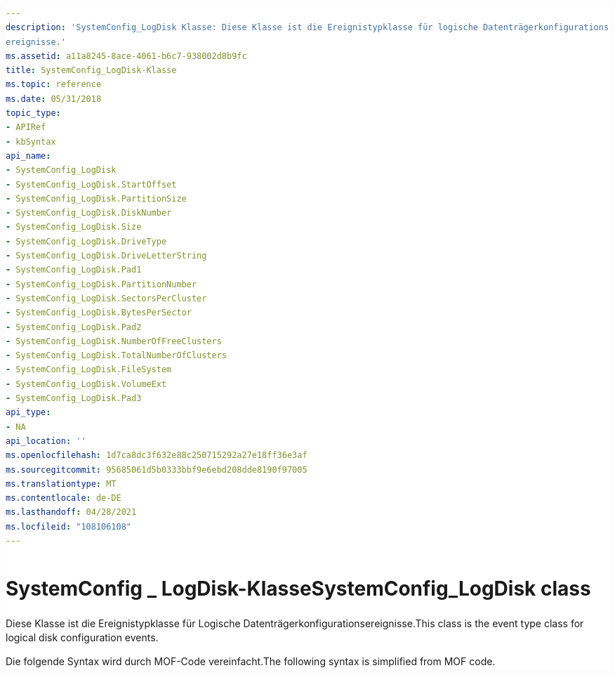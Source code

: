 ```yaml
---
description: 'SystemConfig_LogDisk Klasse: Diese Klasse ist die Ereignistypklasse für logische Datenträgerkonfigurationsereignisse.'
ms.assetid: a11a8245-8ace-4061-b6c7-938002d8b9fc
title: SystemConfig_LogDisk-Klasse
ms.topic: reference
ms.date: 05/31/2018
topic_type:
- APIRef
- kbSyntax
api_name:
- SystemConfig_LogDisk
- SystemConfig_LogDisk.StartOffset
- SystemConfig_LogDisk.PartitionSize
- SystemConfig_LogDisk.DiskNumber
- SystemConfig_LogDisk.Size
- SystemConfig_LogDisk.DriveType
- SystemConfig_LogDisk.DriveLetterString
- SystemConfig_LogDisk.Pad1
- SystemConfig_LogDisk.PartitionNumber
- SystemConfig_LogDisk.SectorsPerCluster
- SystemConfig_LogDisk.BytesPerSector
- SystemConfig_LogDisk.Pad2
- SystemConfig_LogDisk.NumberOfFreeClusters
- SystemConfig_LogDisk.TotalNumberOfClusters
- SystemConfig_LogDisk.FileSystem
- SystemConfig_LogDisk.VolumeExt
- SystemConfig_LogDisk.Pad3
api_type:
- NA
api_location: ''
ms.openlocfilehash: 1d7ca8dc3f632e88c250715292a27e18ff36e3af
ms.sourcegitcommit: 95685061d5b0333bbf9e6ebd208dde8190f97005
ms.translationtype: MT
ms.contentlocale: de-DE
ms.lasthandoff: 04/28/2021
ms.locfileid: "108106108"
---
```

# <a name="systemconfig_logdisk-class"></a><span data-ttu-id="1a317-103">SystemConfig \_ LogDisk-Klasse</span><span class="sxs-lookup"><span data-stu-id="1a317-103">SystemConfig\_LogDisk class</span></span>

<span data-ttu-id="1a317-104">Diese Klasse ist die Ereignistypklasse für Logische Datenträgerkonfigurationsereignisse.</span><span class="sxs-lookup"><span data-stu-id="1a317-104">This class is the event type class for logical disk configuration events.</span></span>

<span data-ttu-id="1a317-105">Die folgende Syntax wird durch MOF-Code vereinfacht.</span><span class="sxs-lookup"><span data-stu-id="1a317-105">The following syntax is simplified from MOF code.</span></span>
